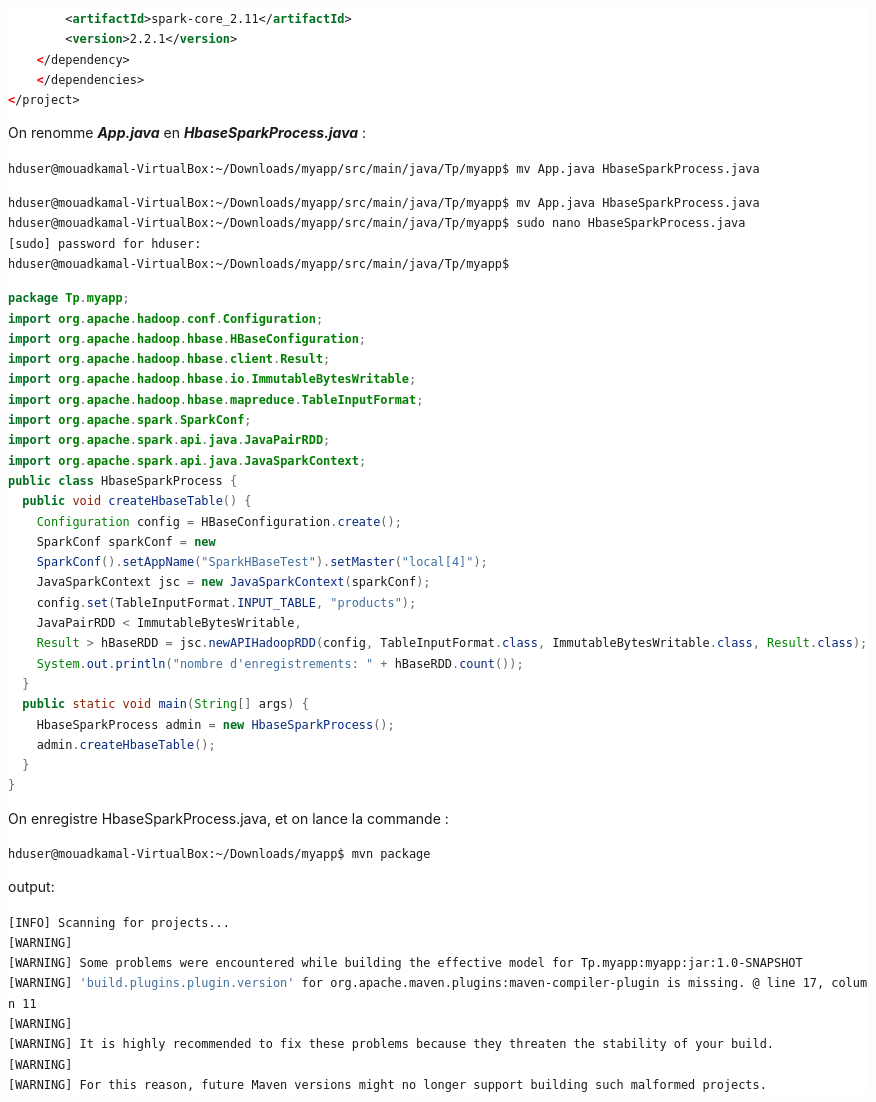 ```xml
		<artifactId>spark-core_2.11</artifactId>
		<version>2.2.1</version>
	</dependency>
	</dependencies>
</project>
```
On renomme ***App.java*** en ***HbaseSparkProcess.java*** :
```sh
hduser@mouadkamal-VirtualBox:~/Downloads/myapp/src/main/java/Tp/myapp$ mv App.java HbaseSparkProcess.java
```
```sh
hduser@mouadkamal-VirtualBox:~/Downloads/myapp/src/main/java/Tp/myapp$ mv App.java HbaseSparkProcess.java
hduser@mouadkamal-VirtualBox:~/Downloads/myapp/src/main/java/Tp/myapp$ sudo nano HbaseSparkProcess.java
[sudo] password for hduser: 
hduser@mouadkamal-VirtualBox:~/Downloads/myapp/src/main/java/Tp/myapp$ 
```
```java
package Tp.myapp;
import org.apache.hadoop.conf.Configuration;
import org.apache.hadoop.hbase.HBaseConfiguration;
import org.apache.hadoop.hbase.client.Result;
import org.apache.hadoop.hbase.io.ImmutableBytesWritable;
import org.apache.hadoop.hbase.mapreduce.TableInputFormat;
import org.apache.spark.SparkConf;
import org.apache.spark.api.java.JavaPairRDD;
import org.apache.spark.api.java.JavaSparkContext;
public class HbaseSparkProcess {
  public void createHbaseTable() {
    Configuration config = HBaseConfiguration.create();
    SparkConf sparkConf = new
    SparkConf().setAppName("SparkHBaseTest").setMaster("local[4]");
    JavaSparkContext jsc = new JavaSparkContext(sparkConf);
    config.set(TableInputFormat.INPUT_TABLE, "products");
    JavaPairRDD < ImmutableBytesWritable,
    Result > hBaseRDD = jsc.newAPIHadoopRDD(config, TableInputFormat.class, ImmutableBytesWritable.class, Result.class);
    System.out.println("nombre d'enregistrements: " + hBaseRDD.count());
  }
  public static void main(String[] args) {
    HbaseSparkProcess admin = new HbaseSparkProcess();
    admin.createHbaseTable();
  }
}
```
On enregistre HbaseSparkProcess.java, et on lance la commande :
```sh
hduser@mouadkamal-VirtualBox:~/Downloads/myapp$ mvn package
```
output:
```sh
[INFO] Scanning for projects...
[WARNING] 
[WARNING] Some problems were encountered while building the effective model for Tp.myapp:myapp:jar:1.0-SNAPSHOT
[WARNING] 'build.plugins.plugin.version' for org.apache.maven.plugins:maven-compiler-plugin is missing. @ line 17, column 11
[WARNING] 
[WARNING] It is highly recommended to fix these problems because they threaten the stability of your build.
[WARNING] 
[WARNING] For this reason, future Maven versions might no longer support building such malformed projects.
```